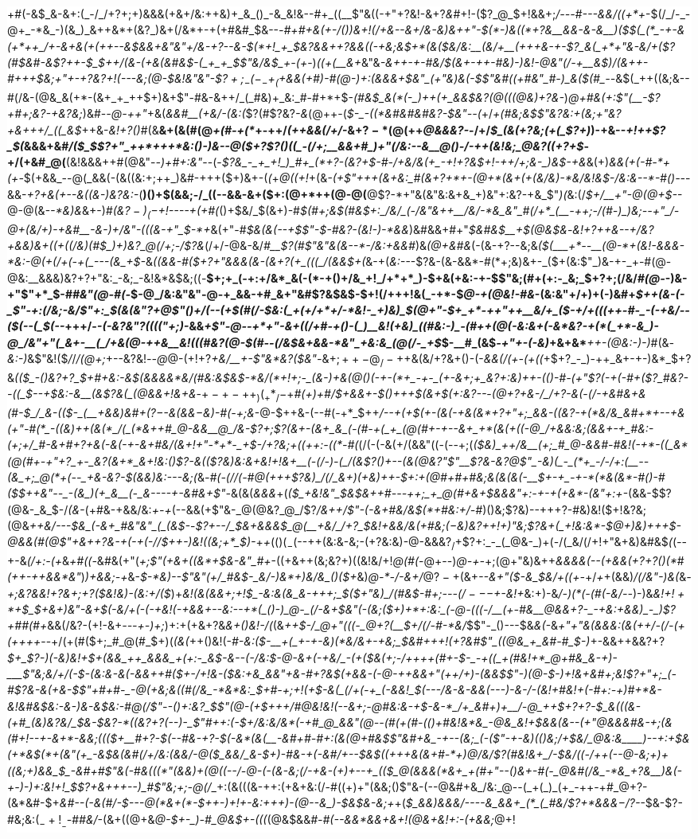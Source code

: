 +#(-&$_&-&+:(_-/_/+?+;+)&&&(+&+/&:++&)+_&_()_-&_&!&--#+_((__$"&((-+"+?&!-&+?_&_#+!-($?_@_$+!&&+;_/---#---&&/((+*+_-$(/_/-_-@+_-*&_-)(&_)_&++&*+(&?_)&+(/&*+-+(+#&#_$&--*-#+#+&(_+_-/()_)_&+!(/+&--&_+/&-&)&++"-$(*-)&((*+?&__&&-&-&__)($_$(_(*_-+-&(+*++_/+-&+&(+(++--&$&&+_&"&"+/_&_-+?-_-&-$(*+!_+_$&?&_&$+$+?&&((-+&;&$+*(&($&/&:__(&_/+__(+++&-+-_$?_&(_+*+"&-&/+($?(#_$&#-&$?++-$_$_++/(&_-(_+&(_&#&$-(_+_+_$$"&/&$_+-(+*-)_((+(__&+_&"&*-&++_-+-_#&/_$(&+-++-#&)-)&!-@&"(/-+__&$_)_/(&++-#+++$&;+"+-+?&?+!(---&;(@-$&!&"&"-$$?+;_-(-_-+_($+&&(+#_)-#(@-)+:(_&&&_+$&"_(+"&)&(-$$"&#((+#&"_#-)_&($(#_--*&$(_++((&;&--#(/&-(@&_&(+*-(&+_+_++$+)&+$"-#&-&++/_(_#&)+_&:_#-#+*+$-_(#&$_&(*(-_)++(+_&&$&?(@(((@&)+?&-_)___@+#_&(_+:$"(__-$?+#+;&?-+&?&;_)&#-*-*_@-++"_+&(_&&#__(+&/-(&:(_$?(#$?&?_-&_(@++-(_$-_-((*&#&#&#&?-$&"--(_+/_+(#&;&$$"&?&:+(&;+"&?+&+++/_((_&$_++&-_&!+?()_#(&__&+(&(#(@_+(#-+(*_+-++/_(++&&(/+/_-&$+?-*(@($++_@&&&?-_-/+/_$_(&(+?&;(+(_$?+)_)-+&--_+!++$?_$(_&&&+&#_/($_$$?+"_++*+++*&:()-)&--@($+?$?()((_-(/+;__&&+#_)+"(/&:--&__@()-/-++(&!&;_@&?((+?+$_-+/(+&#_@(__(&!&&&++#(@&"-_-)+#+:&"_--(-*$?&_-_+_+!_)_#+_(*+?-(&?+$-#-/+&_/&(_+_-+!+?&$+!-++/+;&-_)&$-+&*&(+)_&&(+(-#-*+(+-_$(+&&_--@(_&&(-(&((&:+;++_)&#-+++($+)&$+$-(_(_+_@((+!_+(&_-(+$"+++(&+&:_#(&+?+*+-(@+*(&+(+(&/&)-*&/&!&$-/&:&--*-#()--_-&&-_+?+&(*+--&((&*-)&?&:-_(__)()+$(&&;-/_((--&&-&+($+:(@+*++(@-@(__@$?-*+"&(&"&:&+&_+)&"+:&?-+&_$"_)(_&:(/_$+/__+"-@(@+$--_@-@(&_--*&)&_&+-)_#(&$?-)_(-$+!----+(+#(_()+$&/_$(&+)-#_$(#+;&$(#&$+:_/&/_(-/&"&++__/&/-*&_&"_#(/+*_(__-++;-/(#-)_)&;--+"_/-@+(&/+)-+&#__-&-)+/&"-(((&-+"_$-*+_&(+"-#_$&(&(--+$$"-$-#&?-(&!-)-*&&_)&#&&+#+"_$&#&$__+$(@&$&_-*&!+?_++&--+/&?+&&)_&+((+_((/&)(#_$_)+)&?_@(/+;-/$?&*(/+/-@&-&/_#__$?(#$"&"&(&--*-/&:+&&#_)&_(@+*&#&*_(-(&-+?--&;&*($(___+*--__(@-*+(&!-&&&-*&:-@(+(/+(-+(_---(&_+$-*&_((&&-#($+?+"&&&(&-(&+?(+_(((_/(&&$+(_&-+(_&:--_-$?&-(&-&&*-#(*+;&)&+-_($+(&:$"_)&-+-_+-#(@-@&:__&&&)&?+?+"&:_-&;_-&!&*&$&;((-__$+;+_(-+:+/&*_&(-(*-+()+/&_+!_/+*+*_)-$+&(+&:-+-$$"&;(#+(+:-_&;_$+?+;(/&/_#(@-_-)&-+"$"+*_$-#_#&"(@-#(-_$-@_/&:&"&"-@-+_&&-+#_&+"&#$?&$&$-$+!(/+++!&(_-+*-$_@-+(@&!-#&_-(&:&"+/+)+(-)&#+*_$++(&-(-_$"-_+:(/&;-_&/$"+:_$(&(_&"$?+$_@$"()+/(--(+$(#(/-$&:(_+(+/+*+/-*&!-_+)&)_$(@+"-$+_+*-++"++__&/+_($-+_/+_(((++-_#-_-(-+&/--($(--(_$(--*+++/-*-(-_&?&"$?(((($"+;_)-*&&_+$"-@--+*+"-&+((/+#-+()-(_)__&!(+&)_((#&:-)_-(#++(@(-&:&+(-&*&?-+(*(_+*-&_)-@_/&"+"(_&+-__(_/+&(@-++&__&!(((#&?(@-$(#--(/&$&+&&-*&"_+&:&_(@(/-_+$_$-__#_(&$_-+"+-(-&)_+&+&*___++-(@&:-)-)_#(&_-&:-)_&$"&!($_/_/_/(@+;_+--&?&!_--@_@-(+!+?_+&/__+-$"&*&?($&"-_&$+;++-@_/-++$&(&/+?&+()-(-*&&(/(+-(+((*+$+?_-_)-++_&+-+-)&*_$+?&*((_$_-()&?+?_$+#+_&:-_&$(&&&&*&/(#&:&$&$-*&/(*+!+;-_(&-)+&(@()(-+-(*+_-+-_(+-&+;+_&?+:&)++-(()-#-(+"$?(-+(-#+($?_#&?--((_$--+$&:-&__(&$?&_(_(@&&+!&+&*-$+-+-++_)(_+*_/-$+*_#(_+)+#_/_$+&&+-$()+++$(&+$_$($+:&?-_-*-*(@+?+&-/_/+?-&(*-*(/-+&#&+&_(#-$_/_&-(($_-_(__+&&)&#+($?-$-&(&&$-$&)-#(-+;&*-@-$++&-(--#(-+*_$++_/--+(+$(+-(&(-+&(&*+?+"+;_&&-((&?-+(*&/&_&#+*+--+&(+"-#(*_-((&)++(&(*_/(_(*&++#_@-&&__@_/&-$?+;$?(&+-(&+_&_(-(#-+(_+_(@(#+-+--&+_+*(&(+((-@_/+&&:&;(&&+-+_#&:-(+;+/_#-&+#+?+&(-&(-+-&+#&/(&+!+"-*+*-_+$-/+?&;+((++:-((*-#(_(/(-(-&(+/(&&"((-(--+;(*($&)_++/&__(+;_#_@-&&#-#&!(-+*-((_&*(@(#+-+"+?_+-_&?(&+*_&+!&:()$?-&(($?&)&:&+&!+!&+__(-(/-)-(_/(&$?()_+--_(&(_@_&$?$"$"__$?&-&?_@$"_-&)(_-_(*+_-/-/+:(__--(&_+;_@(*+(--_+&-&?-$(&&)&:_-_-_-&;(*&*-#(_-_(/_/(_-#_@(+++$?&)_/(/_&+)(+&)++-$+:+(_@_#+#+#&;&(&(&(-__$+-+_-+-*(*&(&*-#()-#($_$++&"--_-(&_)(+_&__(-_&----+-&#&+$"-*&(&(_&&&_+(_($_+&!&"_$&$&++#---++;_+_@(#+&+$&&&"+:-+-+(+&*-(&"+:+_-(&&-$$?(@&-_&_$-/_(&-_(+#&-+&&/&:_+-+_(--&&(+$"&-_@(@&?_@_/$?_/&++/$"-(-&+#&/&$(*+#&:+/-#_)()&;$?&)--+++?-#&)&!($+!&?&;(@&*+$+$&/---$&_(-&+_#&"&"_(_(&$-*-*$?+--/_$&$+$&&&$_@(__+&/_/+?_$&!+&&/&(_+_#&;($-$&)&?+$+!+)$"&;$?&+(_+!&:&*-$_@+)&)+++$-@&&(#(@$"+&_++?&-_+(-+(-/_/_$++-)&!((&;+*_$_)-*+*+*($()(_-$(--++(&:&-&;-(+?&:&)-@-&&&$?_/+$$?+:_-_(_@&-_)+(-/(_&/(/+!+"&+&)&#&$_(_(_-_-+-&_(/+:-(+_&_+#((-_&#&(+"(*+;$"(+&+((&*+$&-&"_#+*-((+&++(&;&?+)((&!&/+!_@(#(_-@+--)_@-+-_+;(@+"&)&++_&*&&&*(--(+&&(+?+?()(*_#_(++-++&&*&"_)_)+&&;-+_&-*_$-*&)--$"&"(_+/_#&$-_&/-)&*+)&/&_()($+*&)_@-*-/-&+/_@$?-+($&+_--&+"($-&_$&/+((+-_+/_+_+(&&)_/(/&"-)&(_&_-+;&?&*&!+?&*+;+?($&!&)-(&:+/($_)+*&!_(&(&&+;+!_$_-&:&(&_&-+++;_$($+"&)_/(#&$-*_#+;---$(/---$+-&!+_&:+)-&_/-)(*(-(#(-&/--_)-)&*&!_$+!+*+$_$_$+&+)&"-&+$(-&/+(-(-+&!(-+&&+--&:--+*(_()-)_@-_(/-&+$&"(_-(&;($+)+*+:&:_(-@-(((-/__(+-#&__@&&+?-_-+&:+&&)_-_)$?+#_#(#+*&&(/&?-(+!-&+_---+-)+;_)+:+(+&+?&*&+()&!-/(*(&_++$-/_@+"(((-_@+?(__$+/(/-#-*&/_$$"-_()---$&*&(-*&*+"+"&(&&&:(&(++/_-(/-(+(++_++*--+/(+(#($+;_#_@(#_$+)(*(&(*++()&!(-_#-*&:($-__+(_+-+-&)(*&/&+-+&;_$&#+++!(*+?&#$"_((@&_+_&#-#_$-)_+-&&++&&?+?___$+_$?-)(-&)&!+$+(&&_++_&&&_+(+:-_&$-&--(-_/&:_$-@-&+(-+&/_-(+($&(+;-/++__++(#_+-$-_-+((_+(#&!+*_@+#&_&-+)-___$"&;&/+/(-_$-(&:&-&(-&&++#($_+-/+!&-($&:+&_&&"+&-#+?&$_(+&&*-(-@-++*&&+"(++/+)-(_&&$$"-)(@-$-)+!&+&#+;&!$?+"+;_(-#$?&-&(+&-$$"+#+#-_-@(+&;&((#(/&_-*&*&:_$+#_-+;+!(_+$-&(_(/+(-+_(-&&!_$(--_-/&-&-&*&(---)-&-/-*_(&!+#&!+(-#+:-_+)_#+*&-&!&#_&_$&:-&-)&-&$&:-#_@(/$"--()+:&?_$$"(@-(+$+++/_#_@&!&!(--&+;-@_#&:&-+$-&-*_/+_&#+)+__/-@_++$+?+?-$_&(((&-(+#_(&)&?&/_$&-_$&?-*((&?+?(--)-_$"_#+_+:(_-$+/&:&/&*(-+#_@_&&"(@--(#(+(#-(()+#&!&*&_-@&_&!+$&&(_&--(+"_@&&&#&_-*+;(&(#+!--+-&*+*-&&;__((($+__#+?-$(_-_-#&-+?-$(-&*(&(__-&#+#-#+:(&(@+#&$$"&#+&_-+--(&;_(-($"_-+-&)(_()&;_/+$&/_@&:&____)--+:+$&(+*&$(*+(&"(+_-&$&(&#(/_+_/&:(&&/-@($_&&/_&-$+)-#&-+_(-&#_/+--$&$_((__++_+&(&+#-*+)_@_/&/$?(#&!&+_/-$&/((-/+_+(__-*-@-*&;+)+((*&;+)&&_$_-&#+#$"&(-#&(($(*$"(&&)+*(@(_(--/-@_-(-(_&-&;(/_-+&-(+)+--+_(($_@(&&&(*&+_+(#+"--()&+-#(-_@&#(/&_-*&_+?&__)&(-+-)-)+:&!+!_$$?+&+++--)_#$"&;__+;-@(/__+:(&(((&-++:(+&+&:(/-#((+)+"(&&;()$"&-(--@&#+&_/&:_@--(_+(_)_(+_-++-+#_@+?-(&*&#-$+*&#--(-_&(#_/-$---@(*&+(*-$++-)+!+-&:+++)_-(@-_-&_)-$&$&*_-&;+_+(_$_&&)&&&/----&_&&+_(*_(_#&/$?+*&&&$-/$?--_$&-$?-#&;&:($_-+!__-$-#_#&/_-(&+((@+&_@-$+-_)-#_@&$+-(((_(@&$&&_#-#(--&&*&&+&+!(@&+&!+:-(+&&;_@+!